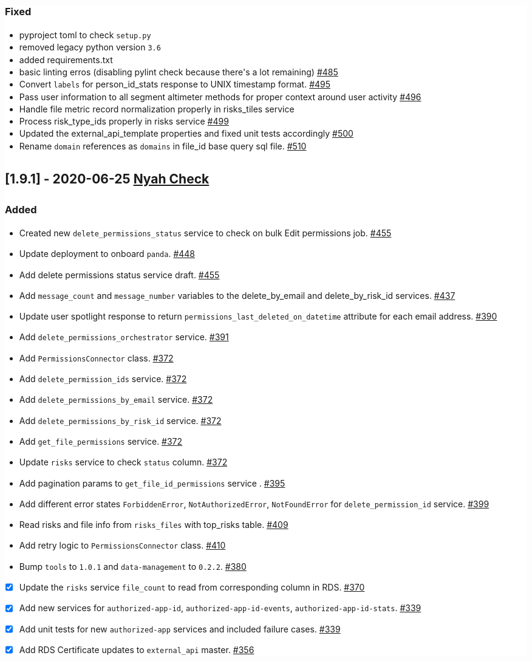 ### Fixed
- pyproject toml to check `setup.py`
- removed legacy python version `3.6`
- added requirements.txt
- basic linting erros (disabling pylint check because there's a lot remaining) [#485](https://github.com/altitudenetworks/external_api/pull/485)
- Convert `labels` for person_id_stats response to UNIX timestamp format. [#495](https://github.com/altitudenetworks/external_api/pull/495)
- Pass user information to all segment altimeter methods for proper context around user activity [#496](https://github.com/altitudenetworks/external_api/pull/496)
- Handle file metric record normalization properly in risks_tiles service
- Process risk_type_ids properly in risks service [#499](https://github.com/altitudenetworks/external_api/pull/499)
- Updated the external_api_template properties and fixed unit tests accordingly [#500](https://github.com/altitudenetworks/external_api/pull/500)
- Rename `domain` references as `domains` in file_id base query sql file. [#510](https://github.com/altitudenetworks/external_api/pull/510)

## [1.9.1] - 2020-06-25 [Nyah Check](nyah@altitudenetworks.com)
### Added
- Created new `delete_permissions_status` service to check on bulk Edit permissions job. [#455]()
- Update deployment to onboard `panda`. [#448]()
- Add delete permissions status service draft. [#455]()

- Add `message_count` and `message_number` variables to the delete_by_email and delete_by_risk_id services. [#437]()

- Update user spotlight response to return `permissions_last_deleted_on_datetime` attribute for each email address. [#390]()
- Add `delete_permissions_orchestrator` service. [#391]()
- Add `PermissionsConnector` class. [#372]()
- Add `delete_permission_ids` service. [#372]()
- Add `delete_permissions_by_email` service. [#372]()
- Add `delete_permissions_by_risk_id` service. [#372]()
- Add `get_file_permissions` service. [#372]()
- Update `risks` service to check `status` column. [#372]()
- Add pagination params to `get_file_id_permissions` service . [#395]()
- Add different error states `ForbiddenError`, `NotAuthorizedError`, `NotFoundError` for `delete_permission_id` service. [#399]()
- Read risks and file info from `risks_files` with top_risks table. [#409]()
- Add retry logic to `PermissionsConnector` class. [#410]()

- Bump `tools` to `1.0.1` and `data-management` to `0.2.2`. [#380]()

- [x] Update the `risks` service `file_count` to read from corresponding column in RDS. [#370]()

- [x] Add new services for `authorized-app-id`, `authorized-app-id-events`, `authorized-app-id-stats`. [#339]()
- [x] Add unit tests for new `authorized-app` services and included failure cases. [#339]()
- [x] Add RDS Certificate updates to `external_api` master. [#356]()
